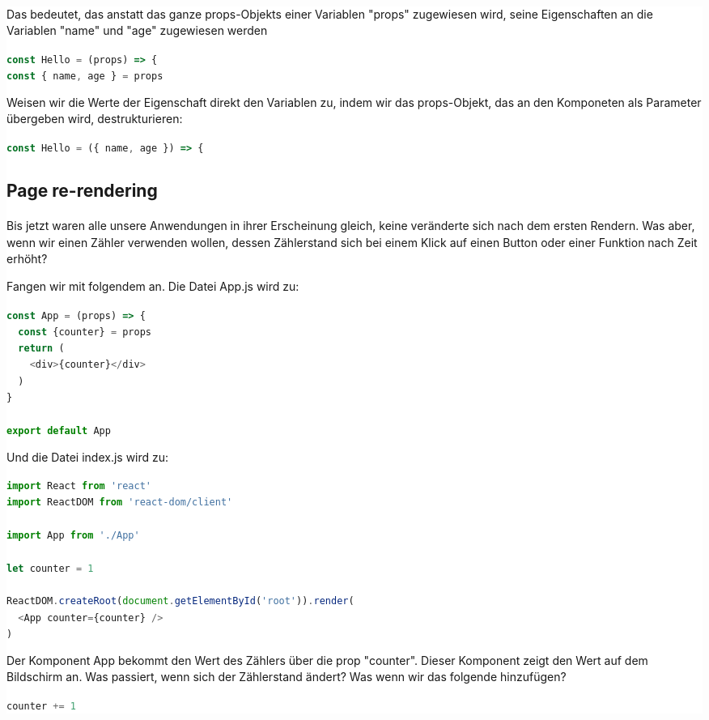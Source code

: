 Das bedeutet, das anstatt das ganze props-Objekts einer Variablen "props" zugewiesen wird, seine Eigenschaften an die Variablen "name" und "age" zugewiesen werden

```javascript
const Hello = (props) => {
const { name, age } = props
```

Weisen wir die Werte der Eigenschaft direkt den Variablen zu, indem wir das props-Objekt, das an den Komponeten als Parameter übergeben wird, destrukturieren:

```javascript
const Hello = ({ name, age }) => {
```

## Page re-rendering

Bis jetzt waren alle unsere Anwendungen in ihrer Erscheinung gleich, keine veränderte sich nach dem ersten Rendern. Was aber, wenn wir einen Zähler verwenden wollen, dessen Zählerstand sich bei einem Klick auf einen Button oder einer Funktion nach Zeit erhöht?

Fangen wir mit folgendem an. Die Datei App.js wird zu:

```javascript
const App = (props) => {
  const {counter} = props
  return (
    <div>{counter}</div>
  )
}

export default App
```

Und die Datei index.js wird zu:

```javascript
import React from 'react'
import ReactDOM from 'react-dom/client'

import App from './App'

let counter = 1

ReactDOM.createRoot(document.getElementById('root')).render(
  <App counter={counter} />
)
```

Der Komponent App bekommt den Wert des Zählers über die prop "counter". Dieser Komponent zeigt den Wert auf dem Bildschirm an. Was passiert, wenn sich der Zählerstand ändert? Was wenn wir das folgende hinzufügen?

```javascript
counter += 1
```
